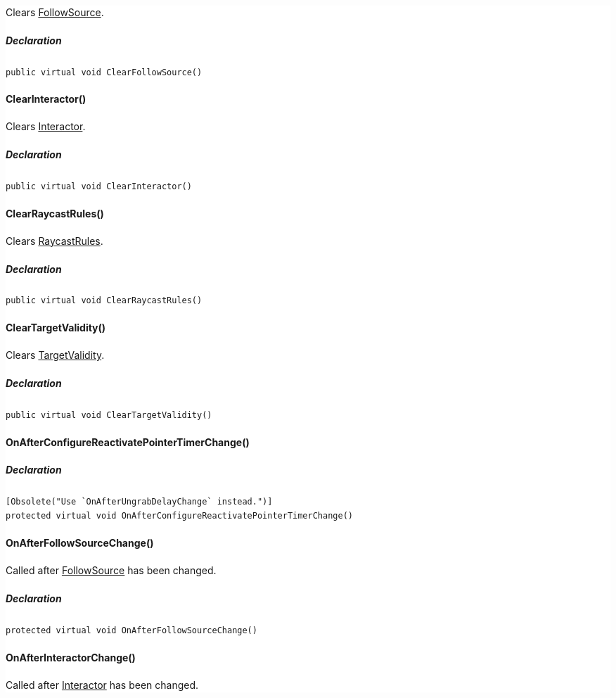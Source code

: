 Clears [FollowSource].

##### Declaration

```
public virtual void ClearFollowSource()
```

#### ClearInteractor()

Clears [Interactor].

##### Declaration

```
public virtual void ClearInteractor()
```

#### ClearRaycastRules()

Clears [RaycastRules].

##### Declaration

```
public virtual void ClearRaycastRules()
```

#### ClearTargetValidity()

Clears [TargetValidity].

##### Declaration

```
public virtual void ClearTargetValidity()
```

#### OnAfterConfigureReactivatePointerTimerChange()

##### Declaration

```
[Obsolete("Use `OnAfterUngrabDelayChange` instead.")]
protected virtual void OnAfterConfigureReactivatePointerTimerChange()
```

#### OnAfterFollowSourceChange()

Called after [FollowSource] has been changed.

##### Declaration

```
protected virtual void OnAfterFollowSourceChange()
```

#### OnAfterInteractorChange()

Called after [Interactor] has been changed.


[Tilia.Interactions.PointerInteractors]: README.md
[DistanceGrabberFacade.UnityEvent]: DistanceGrabberFacade.UnityEvent.md
[DistanceGrabberConfigurator]: DistanceGrabberConfigurator.md
[Interactor]: DistanceGrabberFacade.md#Interactor
[FollowSource]: DistanceGrabberFacade.md#FollowSource
[Interactor]: DistanceGrabberFacade.md#Interactor
[RaycastRules]: DistanceGrabberFacade.md#RaycastRules
[TargetValidity]: DistanceGrabberFacade.md#TargetValidity
[FollowSource]: DistanceGrabberFacade.md#FollowSource
[Interactor]: DistanceGrabberFacade.md#Interactor
[RaycastRules]: DistanceGrabberFacade.md#RaycastRules
[TargetValidity]: DistanceGrabberFacade.md#TargetValidity
[TransitionDuration]: DistanceGrabberFacade.md#TransitionDuration
[UngrabDelay]: DistanceGrabberFacade.md#UngrabDelay
[Inheritance]: #Inheritance
[Namespace]: #Namespace
[Syntax]: #Syntax
[Fields]: #Fields
[AfterGrabbed]: #AfterGrabbed
[BeforeGrabbed]: #BeforeGrabbed
[GrabCanceled]: #GrabCanceled
[Properties]: #Properties
[Configuration]: #Configuration
[CurrentInteractable]: #CurrentInteractable
[FollowSource]: #FollowSource
[Interactor]: #Interactor
[RaycastRules]: #RaycastRules
[TargetValidity]: #TargetValidity
[TransitionDuration]: #TransitionDuration
[UngrabDelay]: #UngrabDelay
[Methods]: #Methods
[ClearFollowSource()]: #ClearFollowSource
[ClearInteractor()]: #ClearInteractor
[ClearRaycastRules()]: #ClearRaycastRules
[ClearTargetValidity()]: #ClearTargetValidity
[OnAfterConfigureReactivatePointerTimerChange()]: #OnAfterConfigureReactivatePointerTimerChange
[OnAfterFollowSourceChange()]: #OnAfterFollowSourceChange
[OnAfterInteractorChange()]: #OnAfterInteractorChange
[OnAfterRaycastRulesChange()]: #OnAfterRaycastRulesChange
[OnAfterTargetValidityChange()]: #OnAfterTargetValidityChange
[OnAfterTransitionDurationChange()]: #OnAfterTransitionDurationChange
[OnAfterUngrabDelayChange()]: #OnAfterUngrabDelayChange
